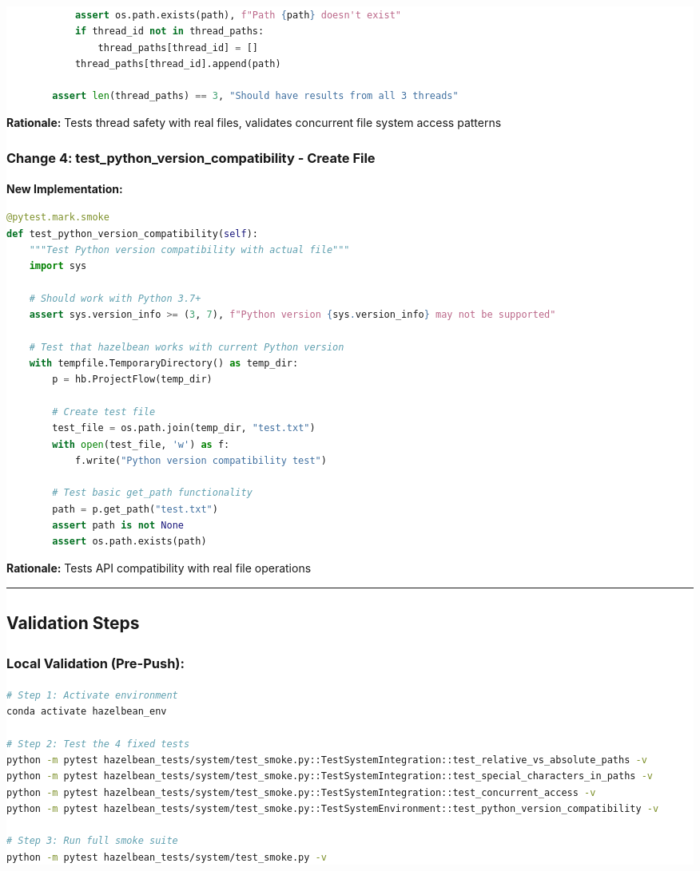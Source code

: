```python
            assert os.path.exists(path), f"Path {path} doesn't exist"
            if thread_id not in thread_paths:
                thread_paths[thread_id] = []
            thread_paths[thread_id].append(path)
        
        assert len(thread_paths) == 3, "Should have results from all 3 threads"
```

**Rationale:** Tests thread safety with real files, validates concurrent file system access patterns

### Change 4: test_python_version_compatibility - Create File

**New Implementation:**
```python
@pytest.mark.smoke
def test_python_version_compatibility(self):
    """Test Python version compatibility with actual file"""
    import sys
    
    # Should work with Python 3.7+
    assert sys.version_info >= (3, 7), f"Python version {sys.version_info} may not be supported"
    
    # Test that hazelbean works with current Python version
    with tempfile.TemporaryDirectory() as temp_dir:
        p = hb.ProjectFlow(temp_dir)
        
        # Create test file
        test_file = os.path.join(temp_dir, "test.txt")
        with open(test_file, 'w') as f:
            f.write("Python version compatibility test")
        
        # Test basic get_path functionality
        path = p.get_path("test.txt")
        assert path is not None
        assert os.path.exists(path)
```

**Rationale:** Tests API compatibility with real file operations

---

## Validation Steps

### Local Validation (Pre-Push):

```bash
# Step 1: Activate environment
conda activate hazelbean_env

# Step 2: Test the 4 fixed tests
python -m pytest hazelbean_tests/system/test_smoke.py::TestSystemIntegration::test_relative_vs_absolute_paths -v
python -m pytest hazelbean_tests/system/test_smoke.py::TestSystemIntegration::test_special_characters_in_paths -v
python -m pytest hazelbean_tests/system/test_smoke.py::TestSystemIntegration::test_concurrent_access -v
python -m pytest hazelbean_tests/system/test_smoke.py::TestSystemEnvironment::test_python_version_compatibility -v

# Step 3: Run full smoke suite
python -m pytest hazelbean_tests/system/test_smoke.py -v

```